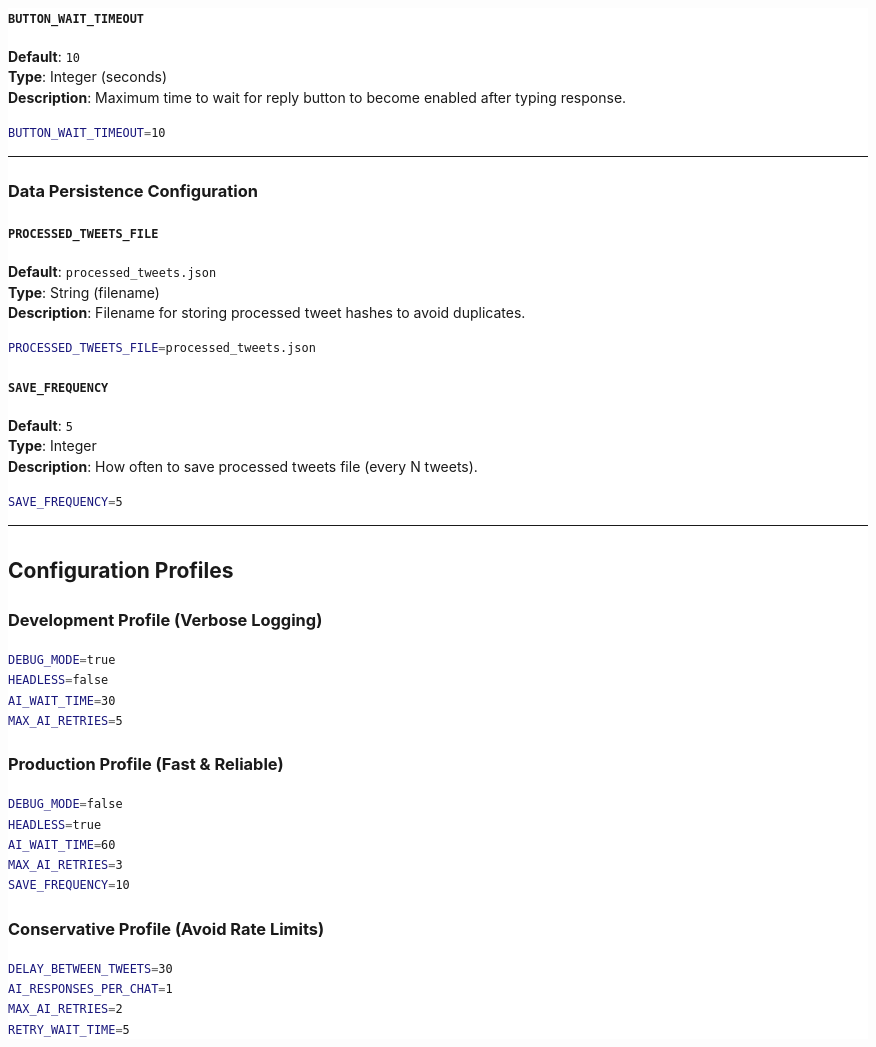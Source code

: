 #### `BUTTON_WAIT_TIMEOUT`
**Default**: `10`  
**Type**: Integer (seconds)  
**Description**: Maximum time to wait for reply button to become enabled after typing response.

```bash
BUTTON_WAIT_TIMEOUT=10
```

---

### Data Persistence Configuration

#### `PROCESSED_TWEETS_FILE`
**Default**: `processed_tweets.json`  
**Type**: String (filename)  
**Description**: Filename for storing processed tweet hashes to avoid duplicates.

```bash
PROCESSED_TWEETS_FILE=processed_tweets.json
```

#### `SAVE_FREQUENCY`
**Default**: `5`  
**Type**: Integer  
**Description**: How often to save processed tweets file (every N tweets).

```bash
SAVE_FREQUENCY=5
```

---

## Configuration Profiles

### Development Profile (Verbose Logging)
```bash
DEBUG_MODE=true
HEADLESS=false
AI_WAIT_TIME=30
MAX_AI_RETRIES=5
```

### Production Profile (Fast & Reliable)
```bash
DEBUG_MODE=false
HEADLESS=true
AI_WAIT_TIME=60
MAX_AI_RETRIES=3
SAVE_FREQUENCY=10
```

### Conservative Profile (Avoid Rate Limits)
```bash
DELAY_BETWEEN_TWEETS=30
AI_RESPONSES_PER_CHAT=1
MAX_AI_RETRIES=2
RETRY_WAIT_TIME=5
```
